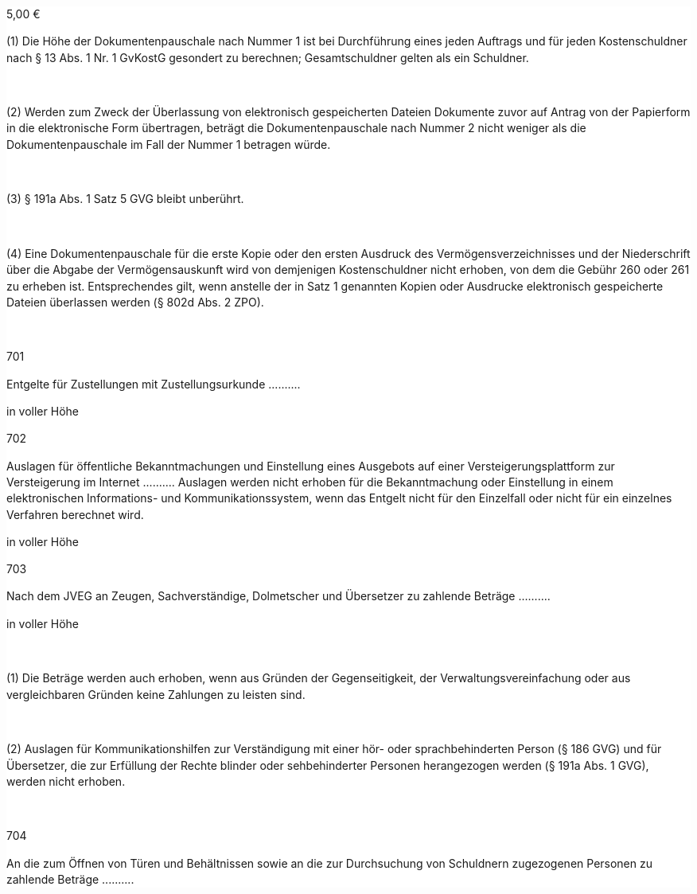 5,00 €

(1) Die Höhe der Dokumentenpauschale nach Nummer 1 ist bei Durchführung eines jeden Auftrags und für jeden Kostenschuldner nach § 13 Abs. 1 Nr. 1 GvKostG gesondert zu berechnen; Gesamtschuldner gelten als ein Schuldner.

 

(2) Werden zum Zweck der Überlassung von elektronisch gespeicherten Dateien Dokumente zuvor auf Antrag von der Papierform in die elektronische Form übertragen, beträgt die Dokumentenpauschale nach Nummer 2 nicht weniger als die Dokumentenpauschale im Fall der Nummer 1 betragen würde.

 

(3) § 191a Abs. 1 Satz 5 GVG bleibt unberührt.  

 

(4) Eine Dokumentenpauschale für die erste Kopie oder den ersten Ausdruck des Vermögensverzeichnisses und der Niederschrift über die Abgabe der Vermögensauskunft wird von demjenigen Kostenschuldner nicht erhoben, von dem die Gebühr 260 oder 261 zu erheben ist. Entsprechendes gilt, wenn anstelle der in Satz 1 genannten Kopien oder Ausdrucke elektronisch gespeicherte Dateien überlassen werden (§ 802d Abs. 2 ZPO).  

 

701

Entgelte für Zustellungen mit Zustellungsurkunde ..........

in voller Höhe

702

Auslagen für öffentliche Bekanntmachungen und Einstellung eines Ausgebots auf einer Versteigerungsplattform zur Versteigerung im Internet .......... Auslagen werden nicht erhoben für die Bekanntmachung oder Einstellung in einem elektronischen Informations- und Kommunikationssystem, wenn das Entgelt nicht für den Einzelfall oder nicht für ein einzelnes Verfahren berechnet wird.

in voller Höhe

703

Nach dem JVEG an Zeugen, Sachverständige, Dolmetscher und Übersetzer zu zahlende Beträge ..........

in voller Höhe

 

(1) Die Beträge werden auch erhoben, wenn aus Gründen der Gegenseitigkeit, der Verwaltungsvereinfachung oder aus vergleichbaren Gründen keine Zahlungen zu leisten sind.

 

(2) Auslagen für Kommunikationshilfen zur Verständigung mit einer hör- oder sprachbehinderten Person (§ 186 GVG) und für Übersetzer, die zur Erfüllung der Rechte blinder oder sehbehinderter Personen herangezogen werden (§ 191a Abs. 1 GVG), werden nicht erhoben.

 

704

An die zum Öffnen von Türen und Behältnissen sowie an die zur Durchsuchung von Schuldnern zugezogenen Personen zu zahlende Beträge ..........
